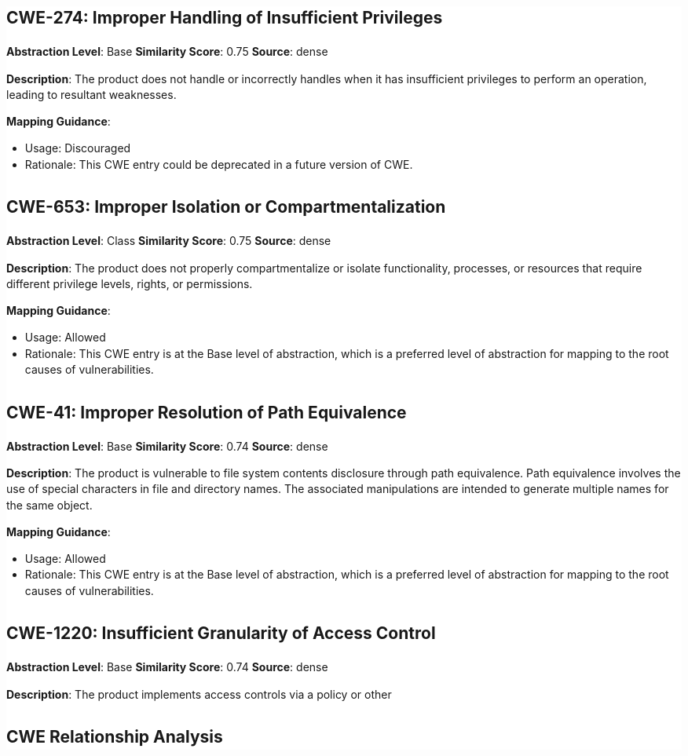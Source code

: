 ## CWE-274: Improper Handling of Insufficient Privileges
**Abstraction Level**: Base
**Similarity Score**: 0.75
**Source**: dense

**Description**:
The product does not handle or incorrectly handles when it has insufficient privileges to perform an operation, leading to resultant weaknesses.

**Mapping Guidance**:
- Usage: Discouraged
- Rationale: This CWE entry could be deprecated in a future version of CWE.

## CWE-653: Improper Isolation or Compartmentalization
**Abstraction Level**: Class
**Similarity Score**: 0.75
**Source**: dense

**Description**:
The product does not properly compartmentalize or isolate functionality, processes, or resources that require different privilege levels, rights, or permissions.

**Mapping Guidance**:
- Usage: Allowed
- Rationale: This CWE entry is at the Base level of abstraction, which is a preferred level of abstraction for mapping to the root causes of vulnerabilities.

## CWE-41: Improper Resolution of Path Equivalence
**Abstraction Level**: Base
**Similarity Score**: 0.74
**Source**: dense

**Description**:
The product is vulnerable to file system contents disclosure through path equivalence. Path equivalence involves the use of special characters in file and directory names. The associated manipulations are intended to generate multiple names for the same object.

**Mapping Guidance**:
- Usage: Allowed
- Rationale: This CWE entry is at the Base level of abstraction, which is a preferred level of abstraction for mapping to the root causes of vulnerabilities.

## CWE-1220: Insufficient Granularity of Access Control
**Abstraction Level**: Base
**Similarity Score**: 0.74
**Source**: dense

**Description**:
The product implements access controls via a policy or other


## CWE Relationship Analysis
